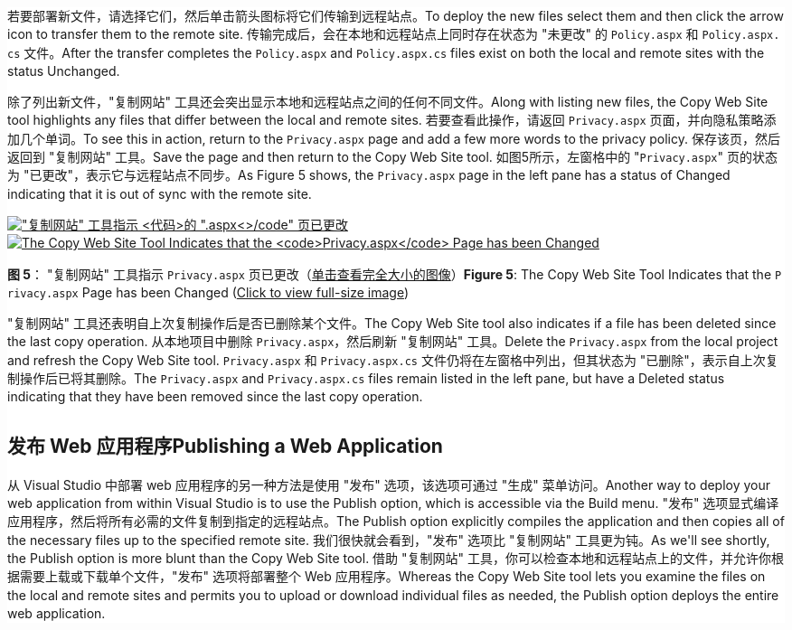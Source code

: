 <span data-ttu-id="7d12b-157">若要部署新文件，请选择它们，然后单击箭头图标将它们传输到远程站点。</span><span class="sxs-lookup"><span data-stu-id="7d12b-157">To deploy the new files select them and then click the arrow icon to transfer them to the remote site.</span></span> <span data-ttu-id="7d12b-158">传输完成后，会在本地和远程站点上同时存在状态为 "未更改" 的 `Policy.aspx` 和 `Policy.aspx.cs` 文件。</span><span class="sxs-lookup"><span data-stu-id="7d12b-158">After the transfer completes the `Policy.aspx` and `Policy.aspx.cs` files exist on both the local and remote sites with the status Unchanged.</span></span>

<span data-ttu-id="7d12b-159">除了列出新文件，"复制网站" 工具还会突出显示本地和远程站点之间的任何不同文件。</span><span class="sxs-lookup"><span data-stu-id="7d12b-159">Along with listing new files, the Copy Web Site tool highlights any files that differ between the local and remote sites.</span></span> <span data-ttu-id="7d12b-160">若要查看此操作，请返回 `Privacy.aspx` 页面，并向隐私策略添加几个单词。</span><span class="sxs-lookup"><span data-stu-id="7d12b-160">To see this in action, return to the `Privacy.aspx` page and add a few more words to the privacy policy.</span></span> <span data-ttu-id="7d12b-161">保存该页，然后返回到 "复制网站" 工具。</span><span class="sxs-lookup"><span data-stu-id="7d12b-161">Save the page and then return to the Copy Web Site tool.</span></span> <span data-ttu-id="7d12b-162">如图5所示，左窗格中的 "`Privacy.aspx`" 页的状态为 "已更改"，表示它与远程站点不同步。</span><span class="sxs-lookup"><span data-stu-id="7d12b-162">As Figure 5 shows, the `Privacy.aspx` page in the left pane has a status of Changed indicating that it is out of sync with the remote site.</span></span>

<span data-ttu-id="7d12b-163">[!["复制网站" 工具指示 &lt;代码&gt;的 ".aspx&lt;&gt;/code" 页已更改](deploying-your-site-using-visual-studio-cs/_static/image14.png)](deploying-your-site-using-visual-studio-cs/_static/image13.png)</span><span class="sxs-lookup"><span data-stu-id="7d12b-163">[![The Copy Web Site Tool Indicates that the &lt;code&gt;Privacy.aspx&lt;/code&gt; Page has been Changed](deploying-your-site-using-visual-studio-cs/_static/image14.png)](deploying-your-site-using-visual-studio-cs/_static/image13.png)</span></span>

<span data-ttu-id="7d12b-164">**图 5**： "复制网站" 工具指示 `Privacy.aspx` 页已更改（[单击查看完全大小的图像](deploying-your-site-using-visual-studio-cs/_static/image15.png)）</span><span class="sxs-lookup"><span data-stu-id="7d12b-164">**Figure 5**: The Copy Web Site Tool Indicates that the `Privacy.aspx` Page has been Changed ([Click to view full-size image](deploying-your-site-using-visual-studio-cs/_static/image15.png))</span></span>

<span data-ttu-id="7d12b-165">"复制网站" 工具还表明自上次复制操作后是否已删除某个文件。</span><span class="sxs-lookup"><span data-stu-id="7d12b-165">The Copy Web Site tool also indicates if a file has been deleted since the last copy operation.</span></span> <span data-ttu-id="7d12b-166">从本地项目中删除 `Privacy.aspx`，然后刷新 "复制网站" 工具。</span><span class="sxs-lookup"><span data-stu-id="7d12b-166">Delete the `Privacy.aspx` from the local project and refresh the Copy Web Site tool.</span></span> <span data-ttu-id="7d12b-167">`Privacy.aspx` 和 `Privacy.aspx.cs` 文件仍将在左窗格中列出，但其状态为 "已删除"，表示自上次复制操作后已将其删除。</span><span class="sxs-lookup"><span data-stu-id="7d12b-167">The `Privacy.aspx` and `Privacy.aspx.cs` files remain listed in the left pane, but have a Deleted status indicating that they have been removed since the last copy operation.</span></span>

## <a name="publishing-a-web-application"></a><span data-ttu-id="7d12b-168">发布 Web 应用程序</span><span class="sxs-lookup"><span data-stu-id="7d12b-168">Publishing a Web Application</span></span>

<span data-ttu-id="7d12b-169">从 Visual Studio 中部署 web 应用程序的另一种方法是使用 "发布" 选项，该选项可通过 "生成" 菜单访问。</span><span class="sxs-lookup"><span data-stu-id="7d12b-169">Another way to deploy your web application from within Visual Studio is to use the Publish option, which is accessible via the Build menu.</span></span> <span data-ttu-id="7d12b-170">"发布" 选项显式编译应用程序，然后将所有必需的文件复制到指定的远程站点。</span><span class="sxs-lookup"><span data-stu-id="7d12b-170">The Publish option explicitly compiles the application and then copies all of the necessary files up to the specified remote site.</span></span> <span data-ttu-id="7d12b-171">我们很快就会看到，"发布" 选项比 "复制网站" 工具更为钝。</span><span class="sxs-lookup"><span data-stu-id="7d12b-171">As we'll see shortly, the Publish option is more blunt than the Copy Web Site tool.</span></span> <span data-ttu-id="7d12b-172">借助 "复制网站" 工具，你可以检查本地和远程站点上的文件，并允许你根据需要上载或下载单个文件，"发布" 选项将部署整个 Web 应用程序。</span><span class="sxs-lookup"><span data-stu-id="7d12b-172">Whereas the Copy Web Site tool lets you examine the files on the local and remote sites and permits you to upload or download individual files as needed, the Publish option deploys the entire web application.</span></span>
